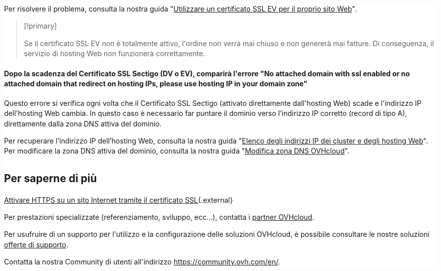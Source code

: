 Per risolvere il problema, consulta la nostra guida "[Utilizzare un certificato SSL EV per il proprio sito Web](ssl_ev1.)".

> [!primary]
>
> Se il certificato SSL EV non è totalmente attivo, l'ordine non verrà mai chiuso e non genererà mai fatture. Di conseguenza, il servizio di hosting Web non funzionerà correttamente.
>

#### Dopo la scadenza del Certificato SSL Sectigo (DV o EV), comparirà l'errore "No attached domain with ssl enabled or no attached domain that redirect on hosting IPs, please use hosting IP in your domain zone"

Questo errore si verifica ogni volta che il Certificato SSL Sectigo (attivato direttamente dall'hosting Web) scade e l'indirizzo IP dell'hosting Web cambia. In questo caso è necessario far puntare il dominio verso l’indirizzo IP corretto (record di tipo A), direttamente dalla zona DNS attiva del dominio.

Per recuperare l’indirizzo IP dell’hosting Web, consulta la nostra guida "[Elenco degli indirizzi IP dei cluster e degli hosting Web](clusters_and_shared_hosting_IP1.)".
Per modificare la zona DNS attiva del dominio, consulta la nostra guida "[Modifica zona DNS OVHcloud](dns_zone_edit1.)".

## Per saperne di più

[Attivare HTTPS su un sito Internet tramite il certificato SSL](ssl-activate-https-website1.){.external}

Per prestazioni specializzate (referenziamento, sviluppo, ecc...), contatta i [partner OVHcloud](partner.).

Per usufruire di un supporto per l'utilizzo e la configurazione delle soluzioni OVHcloud, è possibile consultare le nostre soluzioni [offerte di supporto](support.).

Contatta la nostra Community di utenti all'indirizzo <https://community.ovh.com/en/>.